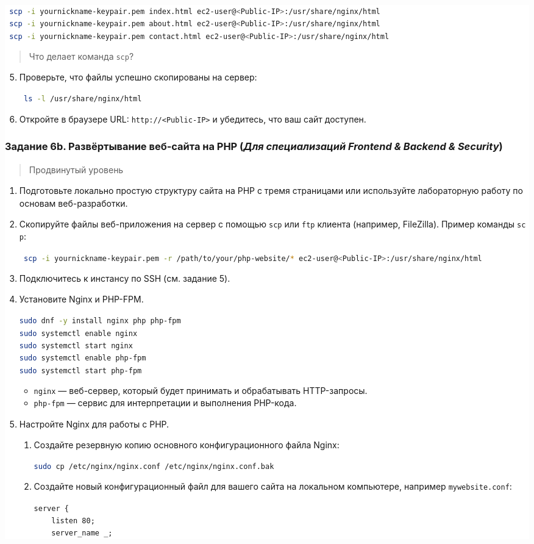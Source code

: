    ```bash
    scp -i yournickname-keypair.pem index.html ec2-user@<Public-IP>:/usr/share/nginx/html
    scp -i yournickname-keypair.pem about.html ec2-user@<Public-IP>:/usr/share/nginx/html
    scp -i yournickname-keypair.pem contact.html ec2-user@<Public-IP>:/usr/share/nginx/html
   ```

   > Что делает команда `scp`?

5. Проверьте, что файлы успешно скопированы на сервер:

   ```bash
    ls -l /usr/share/nginx/html
   ```

6. Откройте в браузере URL: `http://<Public-IP>` и убедитесь, что ваш сайт доступен.

### Задание 6b. Развёртывание веб-сайта на PHP (_Для специализаций Frontend & Backend & Security_)

> Продвинутый уровень

1. Подготовьте локально простую структуру сайта на PHP с тремя страницами или используйте лабораторную работу по основам веб-разработки.
2. Скопируйте файлы веб-приложения на сервер с помощью `scp` или `ftp` клиента (например, FileZilla).
   Пример команды `scp`:

   ```bash
    scp -i yournickname-keypair.pem -r /path/to/your/php-website/* ec2-user@<Public-IP>:/usr/share/nginx/html
   ```

3. Подключитесь к инстансу по SSH (см. задание 5).
4. Установите Nginx и PHP-FPM.

   ```bash
   sudo dnf -y install nginx php php-fpm
   sudo systemctl enable nginx
   sudo systemctl start nginx
   sudo systemctl enable php-fpm
   sudo systemctl start php-fpm
   ```

   - `nginx` — веб-сервер, который будет принимать и обрабатывать HTTP-запросы.
   - `php-fpm` — сервис для интерпретации и выполнения PHP-кода.

5. Настройте Nginx для работы с PHP.

   1. Создайте резервную копию основного конфигурационного файла Nginx:

      ```bash
      sudo cp /etc/nginx/nginx.conf /etc/nginx/nginx.conf.bak
      ```

   2. Создайте новый конфигурационный файл для вашего сайта на локальном компьютере, например `mywebsite.conf`:

      ```nginx
      server {
          listen 80;
          server_name _;
